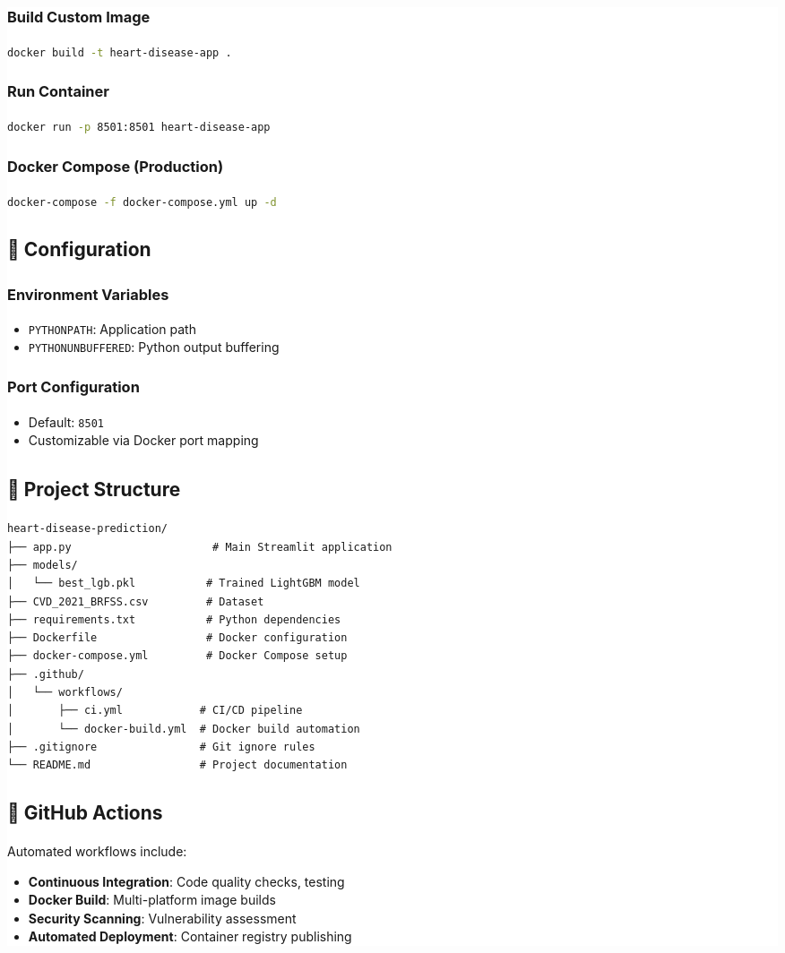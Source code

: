 ### Build Custom Image
```bash
docker build -t heart-disease-app .
```

### Run Container
```bash
docker run -p 8501:8501 heart-disease-app
```

### Docker Compose (Production)
```bash
docker-compose -f docker-compose.yml up -d
```

## 🔧 Configuration

### Environment Variables
- `PYTHONPATH`: Application path
- `PYTHONUNBUFFERED`: Python output buffering

### Port Configuration
- Default: `8501`
- Customizable via Docker port mapping

## 📁 Project Structure

```
heart-disease-prediction/
├── app.py                      # Main Streamlit application
├── models/
│   └── best_lgb.pkl           # Trained LightGBM model
├── CVD_2021_BRFSS.csv         # Dataset
├── requirements.txt           # Python dependencies
├── Dockerfile                 # Docker configuration
├── docker-compose.yml         # Docker Compose setup
├── .github/
│   └── workflows/
│       ├── ci.yml            # CI/CD pipeline
│       └── docker-build.yml  # Docker build automation
├── .gitignore                # Git ignore rules
└── README.md                 # Project documentation
```

## 🚀 GitHub Actions

Automated workflows include:

- **Continuous Integration**: Code quality checks, testing
- **Docker Build**: Multi-platform image builds
- **Security Scanning**: Vulnerability assessment
- **Automated Deployment**: Container registry publishing

